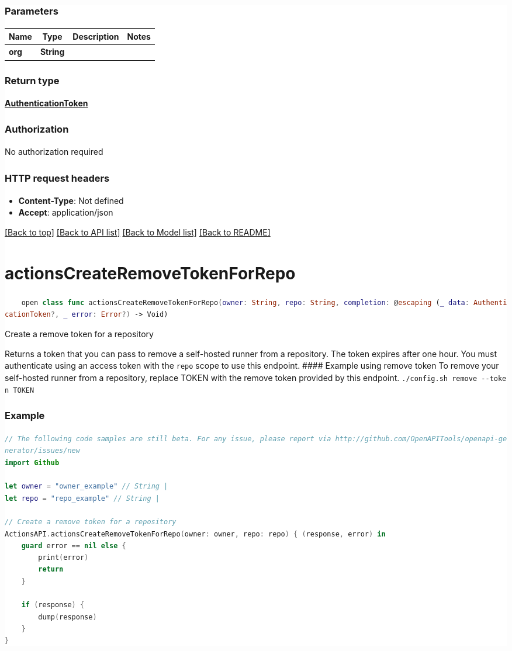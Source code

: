 ### Parameters

Name | Type | Description  | Notes
------------- | ------------- | ------------- | -------------
 **org** | **String** |  | 

### Return type

[**AuthenticationToken**](AuthenticationToken.md)

### Authorization

No authorization required

### HTTP request headers

 - **Content-Type**: Not defined
 - **Accept**: application/json

[[Back to top]](#) [[Back to API list]](../README.md#documentation-for-api-endpoints) [[Back to Model list]](../README.md#documentation-for-models) [[Back to README]](../README.md)

# **actionsCreateRemoveTokenForRepo**
```swift
    open class func actionsCreateRemoveTokenForRepo(owner: String, repo: String, completion: @escaping (_ data: AuthenticationToken?, _ error: Error?) -> Void)
```

Create a remove token for a repository

Returns a token that you can pass to remove a self-hosted runner from a repository. The token expires after one hour. You must authenticate using an access token with the `repo` scope to use this endpoint.  #### Example using remove token   To remove your self-hosted runner from a repository, replace TOKEN with the remove token provided by this endpoint.  ``` ./config.sh remove --token TOKEN ```

### Example 
```swift
// The following code samples are still beta. For any issue, please report via http://github.com/OpenAPITools/openapi-generator/issues/new
import Github

let owner = "owner_example" // String | 
let repo = "repo_example" // String | 

// Create a remove token for a repository
ActionsAPI.actionsCreateRemoveTokenForRepo(owner: owner, repo: repo) { (response, error) in
    guard error == nil else {
        print(error)
        return
    }

    if (response) {
        dump(response)
    }
}
```
